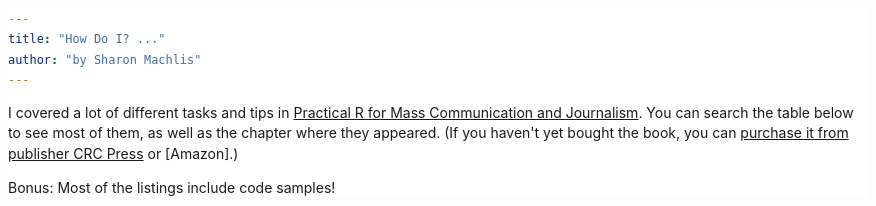 ```yaml
---
title: "How Do I? ..."
author: "by Sharon Machlis"
---
```


I covered a lot of different tasks and tips in [Practical R for Mass Communication and Journalism](https://www.crcpress.com/Practical-R-for-Mass-Communication-and-Journalism/Machlis/p/book/9781138726918). You can search the table below to see most of them, as well as the chapter where they appeared. (If you haven't yet bought the book, you can [purchase it from publisher CRC Press](https://www.crcpress.com/Practical-R-for-Mass-Communication-and-Journalism/Machlis/p/book/9781138726918) or [Amazon].)

Bonus: Most of the listings include code samples!


<iframe id="howdoi"
    title="How Do I?..."
    width="90%"
    height="100%"
    src="HowDoI.html">
</iframe>


